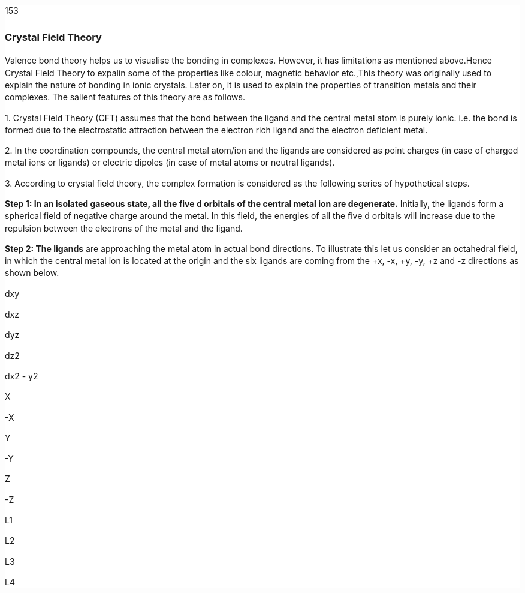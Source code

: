 
153

### Crystal Field Theory


Valence bond theory helps us to visualise the bonding in complexes. However, it has limitations as mentioned above.Hence Crystal Field Theory to expalin some of the properties like colour, magnetic behavior etc.,This theory was originally used to explain the nature of bonding in ionic crystals. Later on, it is used to explain the properties of transition metals and their complexes. The salient features of this theory are as follows.

1\. Crystal Field Theory (CFT) assumes that the bond between the ligand and the central metal atom is purely ionic. i.e. the bond is formed due to the electrostatic attraction between the electron rich ligand and the electron deficient metal.

2\. In the coordination compounds, the central metal atom/ion and the ligands are considered as point charges (in case of charged metal ions or ligands) or electric dipoles (in case of metal atoms or neutral ligands).

3\. According to crystal field theory, the complex formation is considered as the following series of hypothetical steps.

**Step 1: In an isolated gaseous state, all the five d orbitals of the central metal ion are degenerate.** Initially, the ligands form a spherical field of negative charge around the metal. In this field, the energies of all the five d orbitals will increase due to the repulsion between the electrons of the metal and the ligand.

**Step 2: The ligands** are approaching the metal atom in actual bond directions. To illustrate this let us consider an octahedral field, in which the central metal ion is located at the origin and the six ligands are coming from the +x, -x, +y, -y, +z and -z directions as shown below.

dxy

dxz

dyz

dz2

dx2 - y2

X

\-X

Y

\-Y

Z

\-Z

L1

L2

L3

L4
